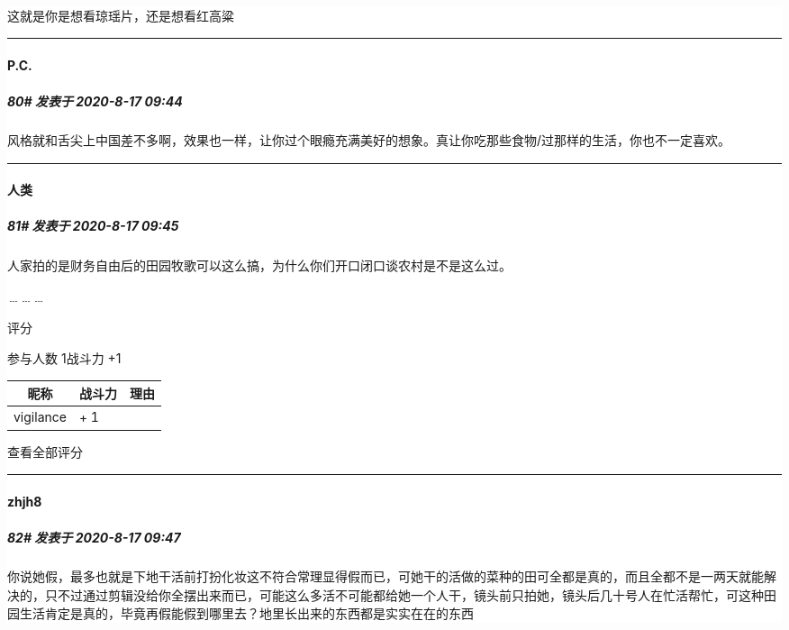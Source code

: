 


这就是你是想看琼瑶片，还是想看红高粱







*****

####  P.C.  
##### 80#       发表于 2020-8-17 09:44




风格就和舌尖上中国差不多啊，效果也一样，让你过个眼瘾充满美好的想象。真让你吃那些食物/过那样的生活，你也不一定喜欢。







*****

####  人类  
##### 81#       发表于 2020-8-17 09:45




人家拍的是财务自由后的田园牧歌可以这么搞，为什么你们开口闭口谈农村是不是这么过。



﹍﹍﹍

评分





 参与人数 1战斗力 +1

|昵称|战斗力|理由|
|----|---|---|
| vigilance| + 1||



查看全部评分






*****

####  zhjh8  
##### 82#       发表于 2020-8-17 09:47




你说她假，最多也就是下地干活前打扮化妆这不符合常理显得假而已，可她干的活做的菜种的田可全都是真的，而且全都不是一两天就能解决的，只不过通过剪辑没给你全摆出来而已，可能这么多活不可能都给她一个人干，镜头前只拍她，镜头后几十号人在忙活帮忙，可这种田园生活肯定是真的，毕竟再假能假到哪里去？地里长出来的东西都是实实在在的东西
